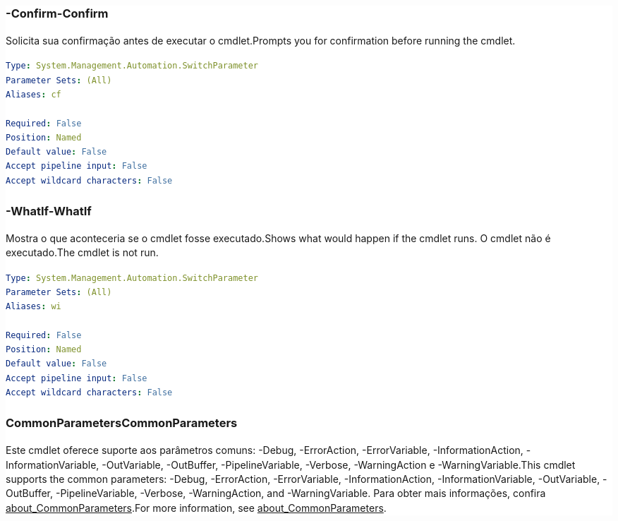 ### <span data-ttu-id="981e1-148">-Confirm</span><span class="sxs-lookup"><span data-stu-id="981e1-148">-Confirm</span></span>
<span data-ttu-id="981e1-149">Solicita sua confirmação antes de executar o cmdlet.</span><span class="sxs-lookup"><span data-stu-id="981e1-149">Prompts you for confirmation before running the cmdlet.</span></span>

```yaml
Type: System.Management.Automation.SwitchParameter
Parameter Sets: (All)
Aliases: cf

Required: False
Position: Named
Default value: False
Accept pipeline input: False
Accept wildcard characters: False
```

### <span data-ttu-id="981e1-150">-WhatIf</span><span class="sxs-lookup"><span data-stu-id="981e1-150">-WhatIf</span></span>
<span data-ttu-id="981e1-151">Mostra o que aconteceria se o cmdlet fosse executado.</span><span class="sxs-lookup"><span data-stu-id="981e1-151">Shows what would happen if the cmdlet runs.</span></span>
<span data-ttu-id="981e1-152">O cmdlet não é executado.</span><span class="sxs-lookup"><span data-stu-id="981e1-152">The cmdlet is not run.</span></span>

```yaml
Type: System.Management.Automation.SwitchParameter
Parameter Sets: (All)
Aliases: wi

Required: False
Position: Named
Default value: False
Accept pipeline input: False
Accept wildcard characters: False
```

### <span data-ttu-id="981e1-153">CommonParameters</span><span class="sxs-lookup"><span data-stu-id="981e1-153">CommonParameters</span></span>
<span data-ttu-id="981e1-154">Este cmdlet oferece suporte aos parâmetros comuns: -Debug, -ErrorAction, -ErrorVariable, -InformationAction, -InformationVariable, -OutVariable, -OutBuffer, -PipelineVariable, -Verbose, -WarningAction e -WarningVariable.</span><span class="sxs-lookup"><span data-stu-id="981e1-154">This cmdlet supports the common parameters: -Debug, -ErrorAction, -ErrorVariable, -InformationAction, -InformationVariable, -OutVariable, -OutBuffer, -PipelineVariable, -Verbose, -WarningAction, and -WarningVariable.</span></span> <span data-ttu-id="981e1-155">Para obter mais informações, confira [about_CommonParameters](https://go.microsoft.com/fwlink/?LinkID=113216).</span><span class="sxs-lookup"><span data-stu-id="981e1-155">For more information, see [about_CommonParameters](https://go.microsoft.com/fwlink/?LinkID=113216).</span></span>
